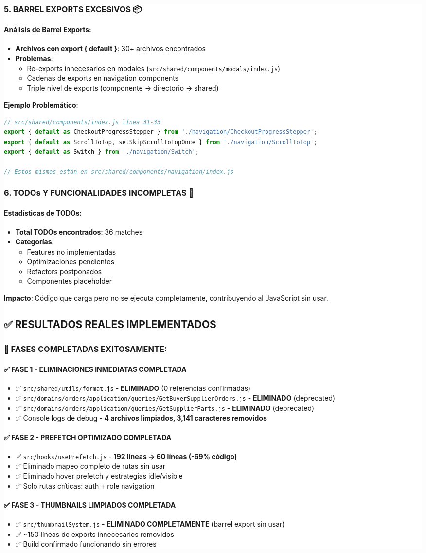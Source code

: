 ### 5. **BARREL EXPORTS EXCESIVOS** 📦

#### Análisis de Barrel Exports:
- **Archivos con export { default }**: 30+ archivos encontrados
- **Problemas**:
  - Re-exports innecesarios en modales (`src/shared/components/modals/index.js`)
  - Cadenas de exports en navigation components
  - Triple nivel de exports (componente → directorio → shared)

**Ejemplo Problemático**:
```javascript
// src/shared/components/index.js línea 31-33
export { default as CheckoutProgressStepper } from './navigation/CheckoutProgressStepper';
export { default as ScrollToTop, setSkipScrollToTopOnce } from './navigation/ScrollToTop';
export { default as Switch } from './navigation/Switch';

// Estos mismos están en src/shared/components/navigation/index.js
```

### 6. **TODOs Y FUNCIONALIDADES INCOMPLETAS** 📝

#### Estadísticas de TODOs:
- **Total TODOs encontrados**: 36 matches
- **Categorías**:
  - Features no implementadas
  - Optimizaciones pendientes
  - Refactors postponados
  - Componentes placeholder

**Impacto**: Código que carga pero no se ejecuta completamente, contribuyendo al JavaScript sin usar.

## ✅ **RESULTADOS REALES IMPLEMENTADOS**

### **🎯 FASES COMPLETADAS EXITOSAMENTE:**

#### **✅ FASE 1 - ELIMINACIONES INMEDIATAS COMPLETADA**
- ✅ `src/shared/utils/format.js` - **ELIMINADO** (0 referencias confirmadas)
- ✅ `src/domains/orders/application/queries/GetBuyerSupplierOrders.js` - **ELIMINADO** (deprecated)
- ✅ `src/domains/orders/application/queries/GetSupplierParts.js` - **ELIMINADO** (deprecated)
- ✅ Console logs de debug - **4 archivos limpiados, 3,141 caracteres removidos**

#### **✅ FASE 2 - PREFETCH OPTIMIZADO COMPLETADA**
- ✅ `src/hooks/usePrefetch.js` - **192 líneas → 60 líneas (-69% código)**
- ✅ Eliminado mapeo completo de rutas sin usar
- ✅ Eliminado hover prefetch y estrategias idle/visible
- ✅ Solo rutas críticas: auth + role navigation

#### **✅ FASE 3 - THUMBNAILS LIMPIADOS COMPLETADA**
- ✅ `src/thumbnailSystem.js` - **ELIMINADO COMPLETAMENTE** (barrel export sin usar)
- ✅ ~150 líneas de exports innecesarios removidos
- ✅ Build confirmado funcionando sin errores
